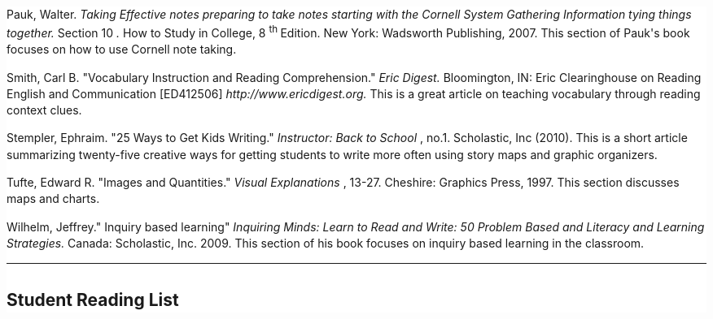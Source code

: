 <p>
Pauk, Walter.
<i>
Taking Effective notes preparing to take notes starting with the Cornell System Gathering Information tying things together.
</i>
Section 10
<i>
.
</i>
How to Study in College, 8
<sup>
th
</sup>
Edition. New York: Wadsworth Publishing, 2007. This section of Pauk's book focuses on how to use Cornell note taking.
</p>
<p>
Smith, Carl B. "Vocabulary Instruction and Reading Comprehension."
<i>
Eric Digest.
</i>
Bloomington, IN: Eric Clearinghouse on Reading English and Communication [ED412506]
<i>
http://www.ericdigest.org.
</i>
This is
<i>
</i>
a great article on teaching vocabulary through reading context clues.
</p>
<p>
Stempler, Ephraim. "25 Ways to Get Kids Writing."
<i>
Instructor: Back to School
</i>
, no.1. Scholastic, Inc (2010). This is a short article summarizing twenty-five creative ways for getting students to write more often using story maps and graphic organizers.
</p>
<p>
Tufte, Edward R. "Images and Quantities."
<i>
Visual Explanations
</i>
, 13-27. Cheshire: Graphics Press, 1997. This section discusses maps and charts.
</p>
<p>
Wilhelm, Jeffrey." Inquiry based learning"
<i>
Inquiring Minds:
</i>
<i>
Learn to Read and Write: 50 Problem Based and Literacy and Learning Strategies.
</i>
Canada: Scholastic, Inc. 2009. This section of his book focuses on inquiry based learning in the classroom.
</p>
</font>
</p>
<hr/>
<h2>
Student Reading List
</h2>
<p>